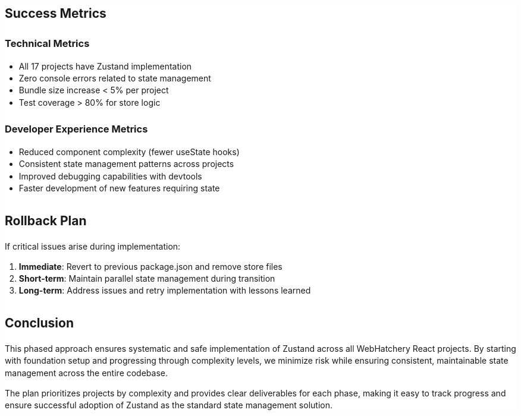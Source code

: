 ## Success Metrics

### Technical Metrics
- All 17 projects have Zustand implementation
- Zero console errors related to state management
- Bundle size increase < 5% per project
- Test coverage > 80% for store logic

### Developer Experience Metrics
- Reduced component complexity (fewer useState hooks)
- Consistent state management patterns across projects
- Improved debugging capabilities with devtools
- Faster development of new features requiring state

## Rollback Plan

If critical issues arise during implementation:

1. **Immediate**: Revert to previous package.json and remove store files
2. **Short-term**: Maintain parallel state management during transition
3. **Long-term**: Address issues and retry implementation with lessons learned

## Conclusion

This phased approach ensures systematic and safe implementation of Zustand across all WebHatchery React projects. By starting with foundation setup and progressing through complexity levels, we minimize risk while ensuring consistent, maintainable state management across the entire codebase.

The plan prioritizes projects by complexity and provides clear deliverables for each phase, making it easy to track progress and ensure successful adoption of Zustand as the standard state management solution.
